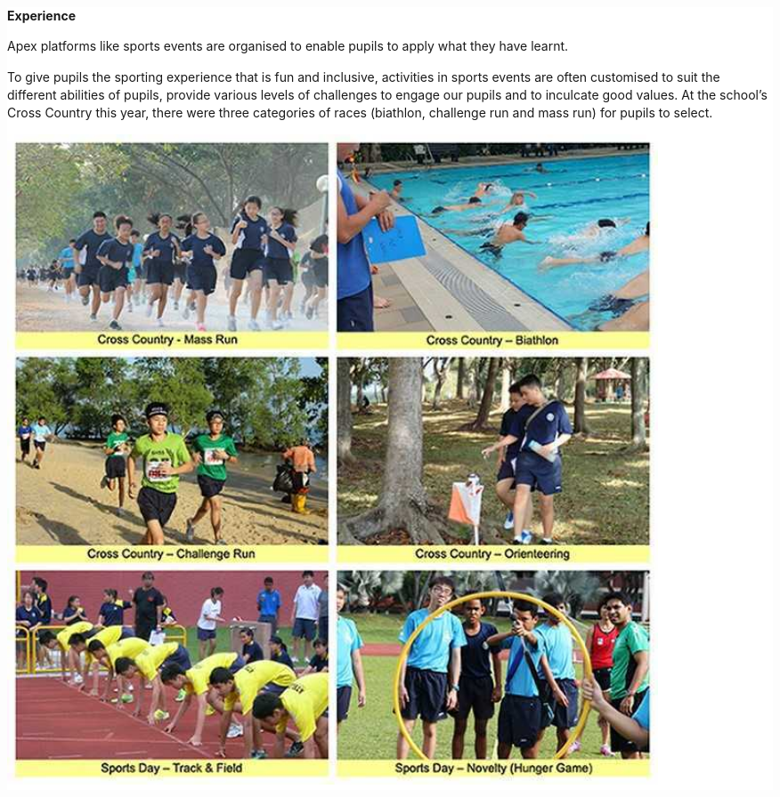 

**Experience**

Apex platforms like sports events are organised to enable pupils to apply what they have learnt.

To give pupils the sporting experience that is fun and inclusive, activities in sports events are often customised to suit the different abilities of pupils, provide various levels of challenges to engage our pupils and to inculcate good values. At the school’s Cross Country this year, there were three categories of races (biathlon, challenge run and mass run) for pupils to select.

<img src="/images/Signature%20Programmes/LLP%204.jpg" style="width:85%">
